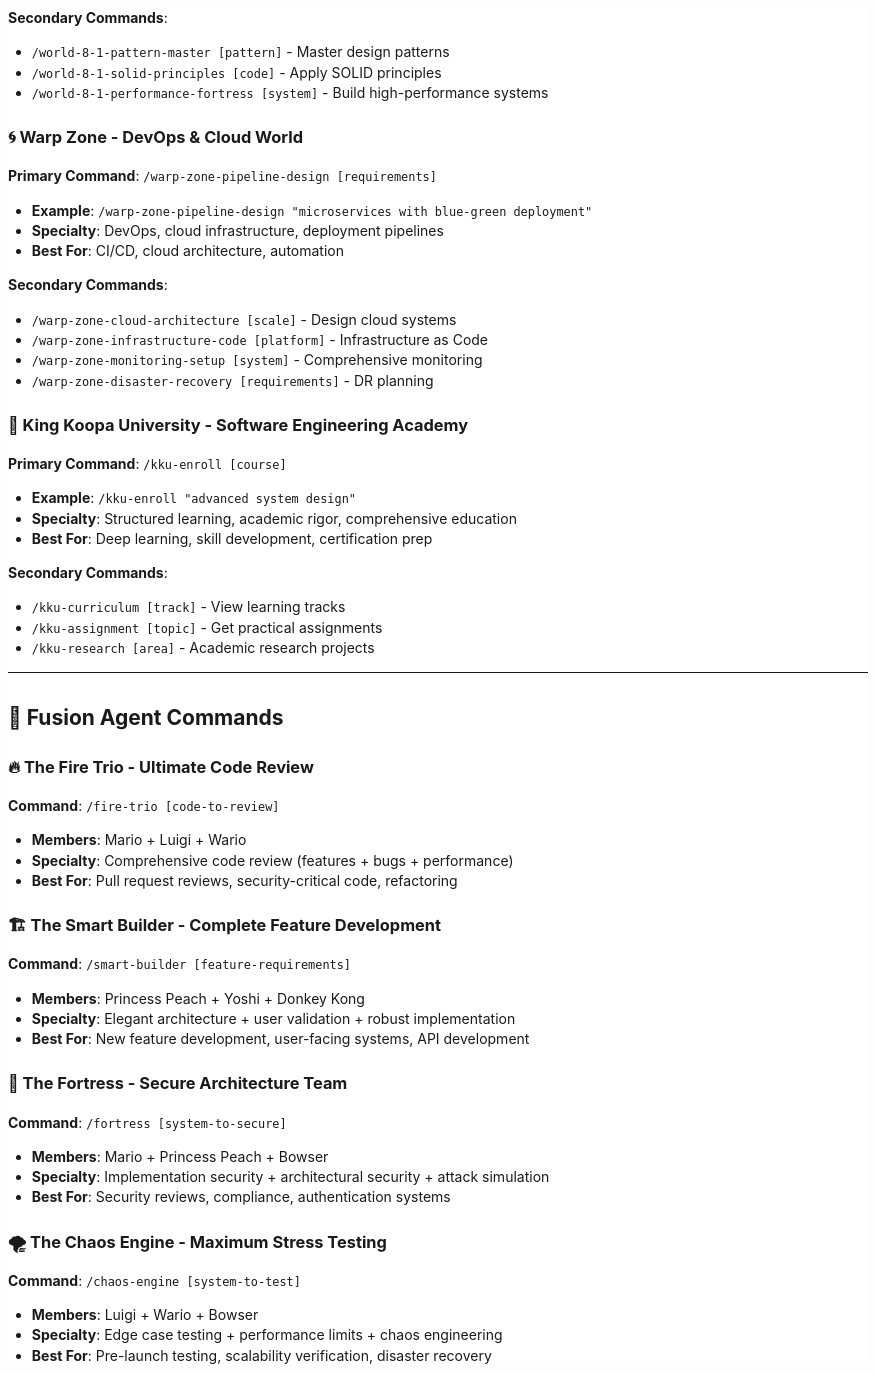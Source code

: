 **Secondary Commands**:
- `/world-8-1-pattern-master [pattern]` - Master design patterns
- `/world-8-1-solid-principles [code]` - Apply SOLID principles
- `/world-8-1-performance-fortress [system]` - Build high-performance systems

### 🌀 Warp Zone - DevOps & Cloud World
**Primary Command**: `/warp-zone-pipeline-design [requirements]`
- **Example**: `/warp-zone-pipeline-design "microservices with blue-green deployment"`
- **Specialty**: DevOps, cloud infrastructure, deployment pipelines
- **Best For**: CI/CD, cloud architecture, automation

**Secondary Commands**:
- `/warp-zone-cloud-architecture [scale]` - Design cloud systems
- `/warp-zone-infrastructure-code [platform]` - Infrastructure as Code
- `/warp-zone-monitoring-setup [system]` - Comprehensive monitoring
- `/warp-zone-disaster-recovery [requirements]` - DR planning

### 🏫 King Koopa University - Software Engineering Academy
**Primary Command**: `/kku-enroll [course]`
- **Example**: `/kku-enroll "advanced system design"`
- **Specialty**: Structured learning, academic rigor, comprehensive education
- **Best For**: Deep learning, skill development, certification prep

**Secondary Commands**:
- `/kku-curriculum [track]` - View learning tracks
- `/kku-assignment [topic]` - Get practical assignments
- `/kku-research [area]` - Academic research projects

---

## 🧬 Fusion Agent Commands

### 🔥 The Fire Trio - Ultimate Code Review
**Command**: `/fire-trio [code-to-review]`
- **Members**: Mario + Luigi + Wario
- **Specialty**: Comprehensive code review (features + bugs + performance)
- **Best For**: Pull request reviews, security-critical code, refactoring

### 🏗️ The Smart Builder - Complete Feature Development
**Command**: `/smart-builder [feature-requirements]`
- **Members**: Princess Peach + Yoshi + Donkey Kong
- **Specialty**: Elegant architecture + user validation + robust implementation
- **Best For**: New feature development, user-facing systems, API development

### 🏰 The Fortress - Secure Architecture Team
**Command**: `/fortress [system-to-secure]`
- **Members**: Mario + Princess Peach + Bowser
- **Specialty**: Implementation security + architectural security + attack simulation
- **Best For**: Security reviews, compliance, authentication systems

### 🌪️ The Chaos Engine - Maximum Stress Testing
**Command**: `/chaos-engine [system-to-test]`
- **Members**: Luigi + Wario + Bowser
- **Specialty**: Edge case testing + performance limits + chaos engineering
- **Best For**: Pre-launch testing, scalability verification, disaster recovery
